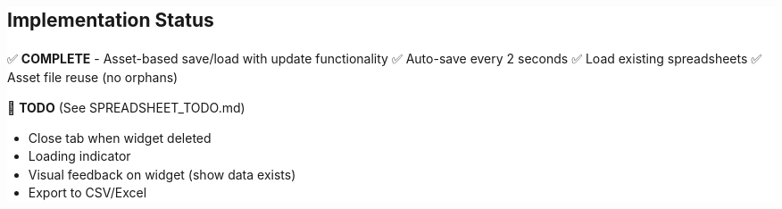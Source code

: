 ## Implementation Status

✅ **COMPLETE** - Asset-based save/load with update functionality
✅ Auto-save every 2 seconds
✅ Load existing spreadsheets
✅ Asset file reuse (no orphans)

🚧 **TODO** (See SPREADSHEET_TODO.md)
- Close tab when widget deleted
- Loading indicator
- Visual feedback on widget (show data exists)
- Export to CSV/Excel
